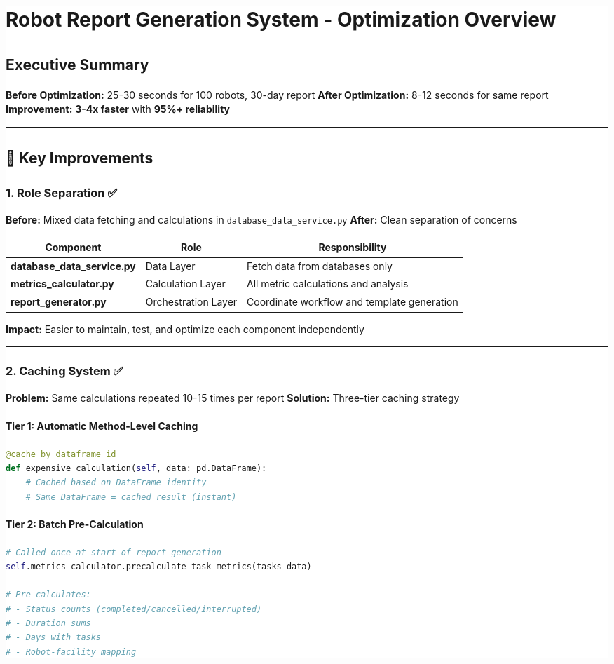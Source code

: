 # Robot Report Generation System - Optimization Overview

## Executive Summary

**Before Optimization:** 25-30 seconds for 100 robots, 30-day report
**After Optimization:** 8-12 seconds for same report
**Improvement:** **3-4x faster** with **95%+ reliability**

---

## 🎯 Key Improvements

### 1. **Role Separation** ✅
**Before:** Mixed data fetching and calculations in `database_data_service.py`
**After:** Clean separation of concerns

| Component | Role | Responsibility |
|-----------|------|----------------|
| **database_data_service.py** | Data Layer | Fetch data from databases only |
| **metrics_calculator.py** | Calculation Layer | All metric calculations and analysis |
| **report_generator.py** | Orchestration Layer | Coordinate workflow and template generation |

**Impact:** Easier to maintain, test, and optimize each component independently

---

### 2. **Caching System** ✅
**Problem:** Same calculations repeated 10-15 times per report
**Solution:** Three-tier caching strategy

#### Tier 1: Automatic Method-Level Caching
```python
@cache_by_dataframe_id
def expensive_calculation(self, data: pd.DataFrame):
    # Cached based on DataFrame identity
    # Same DataFrame = cached result (instant)
```

#### Tier 2: Batch Pre-Calculation
```python
# Called once at start of report generation
self.metrics_calculator.precalculate_task_metrics(tasks_data)

# Pre-calculates:
# - Status counts (completed/cancelled/interrupted)
# - Duration sums
# - Days with tasks
# - Robot-facility mapping
```
